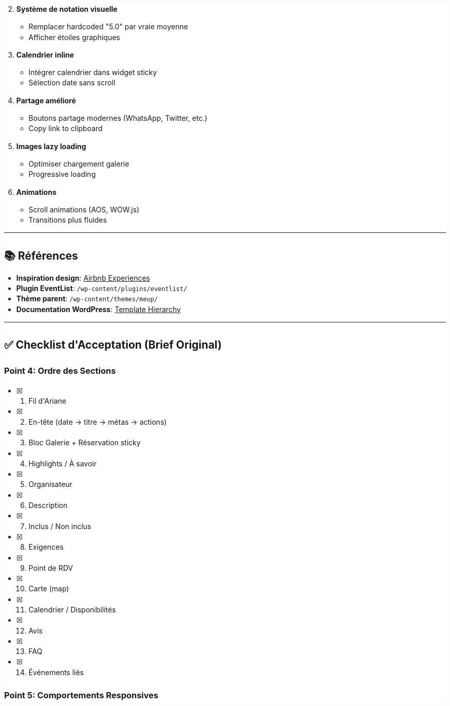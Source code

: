 2. **Système de notation visuelle**
   - Remplacer hardcoded "5.0" par vraie moyenne
   - Afficher étoiles graphiques

3. **Calendrier inline**
   - Intégrer calendrier dans widget sticky
   - Sélection date sans scroll

4. **Partage amélioré**
   - Boutons partage modernes (WhatsApp, Twitter, etc.)
   - Copy link to clipboard

5. **Images lazy loading**
   - Optimiser chargement galerie
   - Progressive loading

6. **Animations**
   - Scroll animations (AOS, WOW.js)
   - Transitions plus fluides

---

## 📚 Références

- **Inspiration design**: [Airbnb Experiences](https://www.airbnb.fr/s/experiences)
- **Plugin EventList**: `/wp-content/plugins/eventlist/`
- **Thème parent**: `/wp-content/themes/meup/`
- **Documentation WordPress**: [Template Hierarchy](https://developer.wordpress.org/themes/basics/template-hierarchy/)

---

## ✅ Checklist d'Acceptation (Brief Original)

### Point 4: Ordre des Sections

- [x] 1. Fil d'Ariane
- [x] 2. En-tête (date → titre → métas → actions)
- [x] 3. Bloc Galerie + Réservation sticky
- [x] 4. Highlights / À savoir
- [x] 5. Organisateur
- [x] 6. Description
- [x] 7. Inclus / Non inclus
- [x] 8. Exigences
- [x] 9. Point de RDV
- [x] 10. Carte (map)
- [x] 11. Calendrier / Disponibilités
- [x] 12. Avis
- [x] 13. FAQ
- [x] 14. Événements liés

### Point 5: Comportements Responsives
